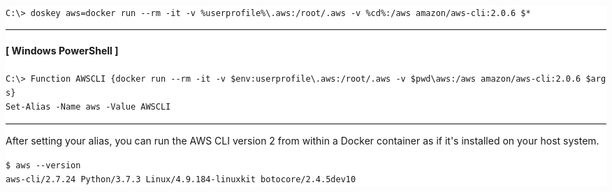   ```
  C:\> doskey aws=docker run --rm -it -v %userprofile%\.aws:/root/.aws -v %cd%:/aws amazon/aws-cli:2.0.6 $*
  ```

------
#### [ Windows PowerShell ]

  ```
  C:\> Function AWSCLI {docker run --rm -it -v $env:userprofile\.aws:/root/.aws -v $pwd\aws:/aws amazon/aws-cli:2.0.6 $args}
  Set-Alias -Name aws -Value AWSCLI
  ```

------

After setting your alias, you can run the AWS CLI version 2 from within a Docker container as if it's installed on your host system\. 

```
$ aws --version
aws-cli/2.7.24 Python/3.7.3 Linux/4.9.184-linuxkit botocore/2.4.5dev10
```